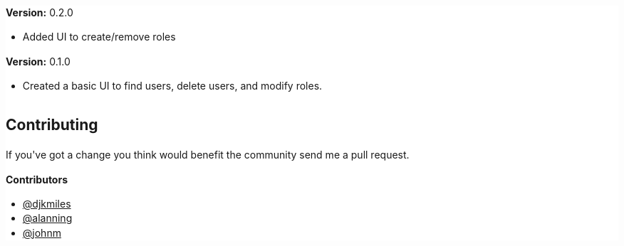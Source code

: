 **Version:** 0.2.0

- Added UI to create/remove roles

**Version:** 0.1.0

- Created a basic UI to find users, delete users, and modify roles.


## Contributing

If you've got a change you think would benefit the community send me a pull request.

**Contributors**
- [@djkmiles](https://github.com/djkmiles)
- [@alanning](https://github.com/alanning)
- [@johnm](https://github.com/johnm)

